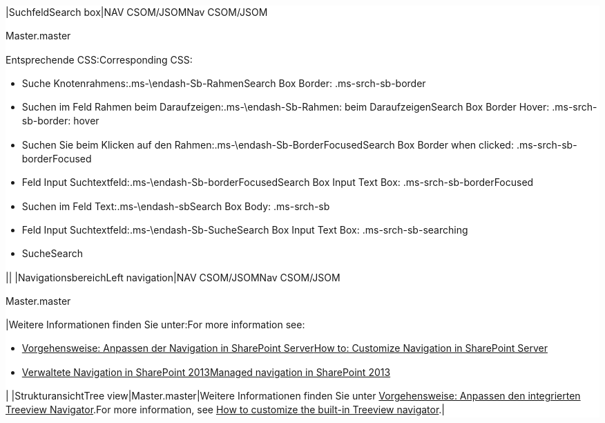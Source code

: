 |<span data-ttu-id="ef8d5-187">Suchfeld</span><span class="sxs-lookup"><span data-stu-id="ef8d5-187">Search box</span></span>|<span data-ttu-id="ef8d5-188">NAV CSOM/JSOM</span><span class="sxs-lookup"><span data-stu-id="ef8d5-188">Nav CSOM/JSOM</span></span><p><span data-ttu-id="ef8d5-189">Master</span><span class="sxs-lookup"><span data-stu-id="ef8d5-189">.master</span></span></p><span data-ttu-id="ef8d5-190">Entsprechende CSS:</span><span class="sxs-lookup"><span data-stu-id="ef8d5-190">Corresponding CSS:</span></span> <ul xmlns:xlink="http://www.w3.org/1999/xlink" xmlns:mtps="http://msdn2.microsoft.com/mtps" xmlns:mshelp="http://msdn.microsoft.com/mshelp" xmlns:ddue="http://ddue.schemas.microsoft.com/authoring/2003/5" xmlns:msxsl="urn:schemas-microsoft-com:xslt"><li><p><span data-ttu-id="ef8d5-191">Suche Knotenrahmens:.ms-\endash-Sb-Rahmen</span><span class="sxs-lookup"><span data-stu-id="ef8d5-191">Search Box Border: .ms-srch-sb-border</span></span></p></li><li><p><span data-ttu-id="ef8d5-192">Suchen im Feld Rahmen beim Daraufzeigen:.ms-\endash-Sb-Rahmen: beim Daraufzeigen</span><span class="sxs-lookup"><span data-stu-id="ef8d5-192">Search Box Border Hover: .ms-srch-sb-border: hover</span></span></p></li><li><p><span data-ttu-id="ef8d5-193">Suchen Sie beim Klicken auf den Rahmen:.ms-\endash-Sb-BorderFocused</span><span class="sxs-lookup"><span data-stu-id="ef8d5-193">Search Box Border when clicked: .ms-srch-sb-borderFocused</span></span></p></li><li><p><span data-ttu-id="ef8d5-194">Feld Input Suchtextfeld:.ms-\endash-Sb-borderFocused</span><span class="sxs-lookup"><span data-stu-id="ef8d5-194">Search Box Input Text Box: .ms-srch-sb-borderFocused</span></span></p></li><li><p><span data-ttu-id="ef8d5-195">Suchen im Feld Text:.ms-\endash-sb</span><span class="sxs-lookup"><span data-stu-id="ef8d5-195">Search Box Body: .ms-srch-sb</span></span></p></li><li><p><span data-ttu-id="ef8d5-196">Feld Input Suchtextfeld:.ms-\endash-Sb-Suche</span><span class="sxs-lookup"><span data-stu-id="ef8d5-196">Search Box Input Text Box: .ms-srch-sb-searching</span></span></p></li><li><p><span data-ttu-id="ef8d5-197">Suche</span><span class="sxs-lookup"><span data-stu-id="ef8d5-197">Search</span></span></p></li></ul>||
|<span data-ttu-id="ef8d5-198">Navigationsbereich</span><span class="sxs-lookup"><span data-stu-id="ef8d5-198">Left navigation</span></span>|<span data-ttu-id="ef8d5-199">NAV CSOM/JSOM</span><span class="sxs-lookup"><span data-stu-id="ef8d5-199">Nav CSOM/JSOM</span></span><p><span data-ttu-id="ef8d5-200">Master</span><span class="sxs-lookup"><span data-stu-id="ef8d5-200">.master</span></span></p>|<span data-ttu-id="ef8d5-201">Weitere Informationen finden Sie unter:</span><span class="sxs-lookup"><span data-stu-id="ef8d5-201">For more information see:</span></span> <ul xmlns:xlink="http://www.w3.org/1999/xlink" xmlns:mtps="http://msdn2.microsoft.com/mtps" xmlns:mshelp="http://msdn.microsoft.com/mshelp" xmlns:ddue="http://ddue.schemas.microsoft.com/authoring/2003/5" xmlns:msxsl="urn:schemas-microsoft-com:xslt"><li><p><span data-ttu-id="ef8d5-202"><a href="https://msdn.microsoft.com/en-us/library/office/ms558975(v=office.14).aspx" target="_blank">Vorgehensweise: Anpassen der Navigation in SharePoint Server</a></span><span class="sxs-lookup"><span data-stu-id="ef8d5-202"><a href="https://msdn.microsoft.com/en-us/library/office/ms558975(v=office.14).aspx" target="_blank">How to: Customize Navigation in SharePoint Server</a></span></span></p></li><li><p><span data-ttu-id="ef8d5-203"><a href="http://msdn.microsoft.com/library/c9da5011-3c73-4b83-8e00-e7a03a71ed02(Office.15).aspx" target="_blank">Verwaltete Navigation in SharePoint 2013</a></span><span class="sxs-lookup"><span data-stu-id="ef8d5-203"><a href="http://msdn.microsoft.com/library/c9da5011-3c73-4b83-8e00-e7a03a71ed02(Office.15).aspx" target="_blank">Managed navigation in SharePoint 2013</a></span></span></p></li></ul>|
|<span data-ttu-id="ef8d5-204">Strukturansicht</span><span class="sxs-lookup"><span data-stu-id="ef8d5-204">Tree view</span></span>|<span data-ttu-id="ef8d5-205">Master</span><span class="sxs-lookup"><span data-stu-id="ef8d5-205">.master</span></span>|<span data-ttu-id="ef8d5-206">Weitere Informationen finden Sie unter [Vorgehensweise: Anpassen den integrierten Treeview Navigator](https://social.msdn.microsoft.com/Forums/sharepoint/en-US/dd4d49fd-e107-469d-b326-d37c86ff66b8/how-to-customize-the-builtin-treeview-navigator-?forum=sharepointcustomizationprevious).</span><span class="sxs-lookup"><span data-stu-id="ef8d5-206">For more information, see [How to customize the built-in Treeview navigator](https://social.msdn.microsoft.com/Forums/sharepoint/en-US/dd4d49fd-e107-469d-b326-d37c86ff66b8/how-to-customize-the-builtin-treeview-navigator-?forum=sharepointcustomizationprevious).</span></span>|